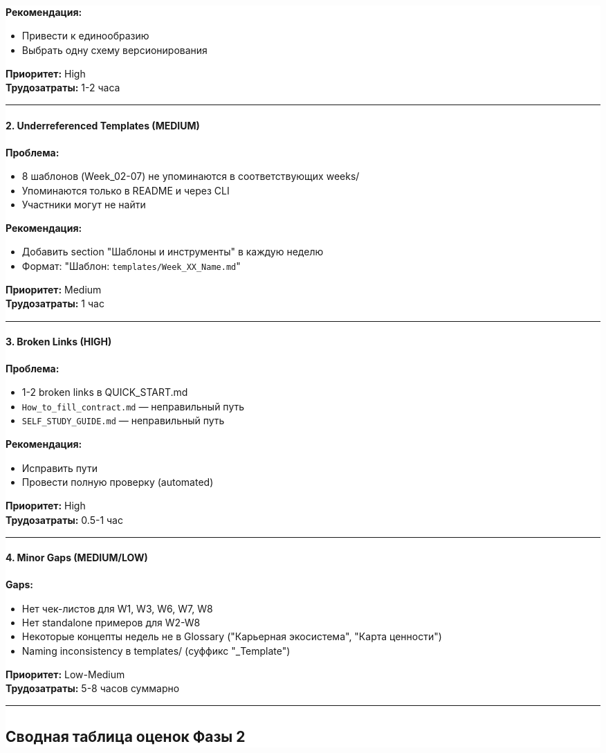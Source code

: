 **Рекомендация:**
- Привести к единообразию
- Выбрать одну схему версионирования

**Приоритет:** High  
**Трудозатраты:** 1-2 часа

---

#### 2. Underreferenced Templates (MEDIUM)

**Проблема:**
- 8 шаблонов (Week_02-07) не упоминаются в соответствующих weeks/
- Упоминаются только в README и через CLI
- Участники могут не найти

**Рекомендация:**
- Добавить section "Шаблоны и инструменты" в каждую неделю
- Формат: "Шаблон: `templates/Week_XX_Name.md`"

**Приоритет:** Medium  
**Трудозатраты:** 1 час

---

#### 3. Broken Links (HIGH)

**Проблема:**
- 1-2 broken links в QUICK_START.md
- `How_to_fill_contract.md` — неправильный путь
- `SELF_STUDY_GUIDE.md` — неправильный путь

**Рекомендация:**
- Исправить пути
- Провести полную проверку (automated)

**Приоритет:** High  
**Трудозатраты:** 0.5-1 час

---

#### 4. Minor Gaps (MEDIUM/LOW)

**Gaps:**
- Нет чек-листов для W1, W3, W6, W7, W8
- Нет standalone примеров для W2-W8
- Некоторые концепты недель не в Glossary ("Карьерная экосистема", "Карта ценности")
- Naming inconsistency в templates/ (суффикс "_Template")

**Приоритет:** Low-Medium  
**Трудозатраты:** 5-8 часов суммарно

---

## Сводная таблица оценок Фазы 2
